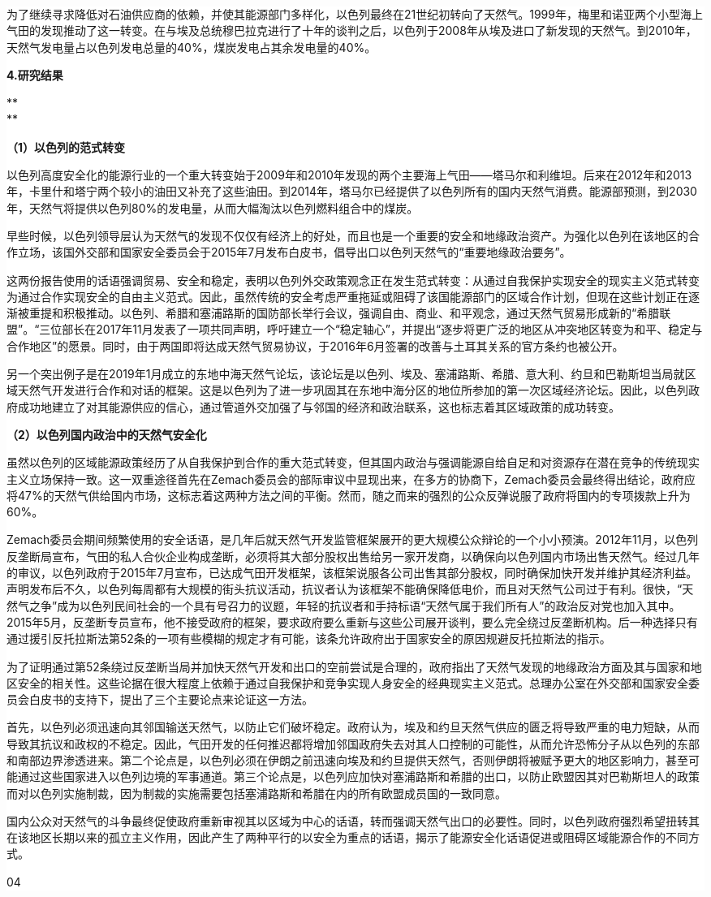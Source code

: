 为了继续寻求降低对石油供应商的依赖，并使其能源部门多样化，以色列最终在21世纪初转向了天然气。1999年，梅里和诺亚两个小型海上气田的发现推动了这一转变。在与埃及总统穆巴拉克进行了十年的谈判之后，以色列于2008年从埃及进口了新发现的天然气。到2010年，天然气发电量占以色列发电总量的40%，煤炭发电占其余发电量的40%。

  

 **4.研究结果**

 **  
**

 **（1）以色列的范式转变**

以色列高度安全化的能源行业的一个重大转变始于2009年和2010年发现的两个主要海上气田——塔马尔和利维坦。后来在2012年和2013年，卡里什和塔宁两个较小的油田又补充了这些油田。到2014年，塔马尔已经提供了以色列所有的国内天然气消费。能源部预测，到2030年，天然气将提供以色列80%的发电量，从而大幅淘汰以色列燃料组合中的煤炭。

  

早些时候，以色列领导层认为天然气的发现不仅仅有经济上的好处，而且也是一个重要的安全和地缘政治资产。为强化以色列在该地区的合作立场，该国外交部和国家安全委员会于2015年7月发布白皮书，倡导出口以色列天然气的“重要地缘政治要务”。

  

这两份报告使用的话语强调贸易、安全和稳定，表明以色列外交政策观念正在发生范式转变：从通过自我保护实现安全的现实主义范式转变为通过合作实现安全的自由主义范式。因此，虽然传统的安全考虑严重拖延或阻碍了该国能源部门的区域合作计划，但现在这些计划正在逐渐被重提和积极推动。以色列、希腊和塞浦路斯的国防部长举行会议，强调自由、商业、和平观念，通过天然气贸易形成新的“希腊联盟”。“三位部长在2017年11月发表了一项共同声明，呼吁建立一个“稳定轴心”，并提出“逐步将更广泛的地区从冲突地区转变为和平、稳定与合作地区”的愿景。同时，由于两国即将达成天然气贸易协议，于2016年6月签署的改善与土耳其关系的官方条约也被公开。

  

另一个突出例子是在2019年1月成立的东地中海天然气论坛，该论坛是以色列、埃及、塞浦路斯、希腊、意大利、约旦和巴勒斯坦当局就区域天然气开发进行合作和对话的框架。这是以色列为了进一步巩固其在东地中海分区的地位所参加的第一次区域经济论坛。因此，以色列政府成功地建立了对其能源供应的信心，通过管道外交加强了与邻国的经济和政治联系，这也标志着其区域政策的成功转变。

  

 **（2）以色列国内政治中的天然气安全化**

虽然以色列的区域能源政策经历了从自我保护到合作的重大范式转变，但其国内政治与强调能源自给自足和对资源存在潜在竞争的传统现实主义立场保持一致。这一双重途径首先在Zemach委员会的部际审议中显现出来，在多方的协商下，Zemach委员会最终得出结论，政府应将47%的天然气供给国内市场，这标志着这两种方法之间的平衡。然而，随之而来的强烈的公众反弹说服了政府将国内的专项拨款上升为60%。

  

Zemach委员会期间频繁使用的安全话语，是几年后就天然气开发监管框架展开的更大规模公众辩论的一个小小预演。2012年11月，以色列反垄断局宣布，气田的私人合伙企业构成垄断，必须将其大部分股权出售给另一家开发商，以确保向以色列国内市场出售天然气。经过几年的审议，以色列政府于2015年7月宣布，已达成气田开发框架，该框架说服各公司出售其部分股权，同时确保加快开发并维护其经济利益。声明发布后不久，以色列每周都有大规模的街头抗议活动，抗议者认为该框架不能确保降低电价，而且对天然气公司过于有利。很快，“天然气之争”成为以色列民间社会的一个具有号召力的议题，年轻的抗议者和手持标语“天然气属于我们所有人”的政治反对党也加入其中。2015年5月，反垄断专员宣布，他不接受政府的框架，要求政府要么重新与这些公司展开谈判，要么完全绕过反垄断机构。后一种选择只有通过援引反托拉斯法第52条的一项有些模糊的规定才有可能，该条允许政府出于国家安全的原因规避反托拉斯法的指示。

  

为了证明通过第52条绕过反垄断当局并加快天然气开发和出口的空前尝试是合理的，政府指出了天然气发现的地缘政治方面及其与国家和地区安全的相关性。这些论据在很大程度上依赖于通过自我保护和竞争实现人身安全的经典现实主义范式。总理办公室在外交部和国家安全委员会白皮书的支持下，提出了三个主要论点来论证这一方法。

  

首先，以色列必须迅速向其邻国输送天然气，以防止它们破坏稳定。政府认为，埃及和约旦天然气供应的匮乏将导致严重的电力短缺，从而导致其抗议和政权的不稳定。因此，气田开发的任何推迟都将增加邻国政府失去对其人口控制的可能性，从而允许恐怖分子从以色列的东部和南部边界渗透进来。第二个论点是，以色列必须在伊朗之前迅速向埃及和约旦提供天然气，否则伊朗将被赋予更大的地区影响力，甚至可能通过这些国家进入以色列边境的军事通道。第三个论点是，以色列应加快对塞浦路斯和希腊的出口，以防止欧盟因其对巴勒斯坦人的政策而对以色列实施制裁，因为制裁的实施需要包括塞浦路斯和希腊在内的所有欧盟成员国的一致同意。

  

国内公众对天然气的斗争最终促使政府重新审视其以区域为中心的话语，转而强调天然气出口的必要性。同时，以色列政府强烈希望扭转其在该地区长期以来的孤立主义作用，因此产生了两种平行的以安全为重点的话语，揭示了能源安全化话语促进或阻碍区域能源合作的不同方式。

  

04
